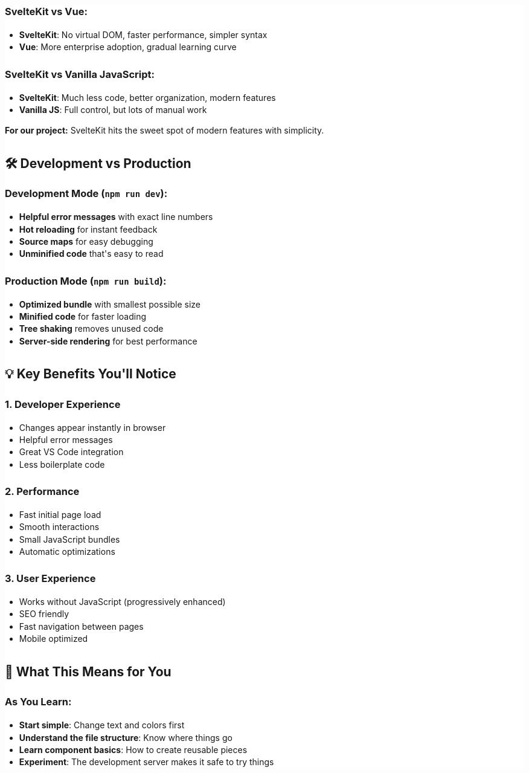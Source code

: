 ### SvelteKit vs Vue:
- **SvelteKit**: No virtual DOM, faster performance, simpler syntax
- **Vue**: More enterprise adoption, gradual learning curve

### SvelteKit vs Vanilla JavaScript:
- **SvelteKit**: Much less code, better organization, modern features
- **Vanilla JS**: Full control, but lots of manual work

**For our project:** SvelteKit hits the sweet spot of modern features with simplicity.

## 🛠 Development vs Production

### Development Mode (`npm run dev`):
- **Helpful error messages** with exact line numbers
- **Hot reloading** for instant feedback
- **Source maps** for easy debugging
- **Unminified code** that's easy to read

### Production Mode (`npm run build`):
- **Optimized bundle** with smallest possible size
- **Minified code** for faster loading
- **Tree shaking** removes unused code
- **Server-side rendering** for best performance

## 💡 Key Benefits You'll Notice

### 1. Developer Experience
- Changes appear instantly in browser
- Helpful error messages
- Great VS Code integration
- Less boilerplate code

### 2. Performance
- Fast initial page load
- Smooth interactions
- Small JavaScript bundles
- Automatic optimizations

### 3. User Experience
- Works without JavaScript (progressively enhanced)
- SEO friendly
- Fast navigation between pages
- Mobile optimized

## 🎯 What This Means for You

### As You Learn:
- **Start simple**: Change text and colors first
- **Understand the file structure**: Know where things go
- **Learn component basics**: How to create reusable pieces
- **Experiment**: The development server makes it safe to try things
